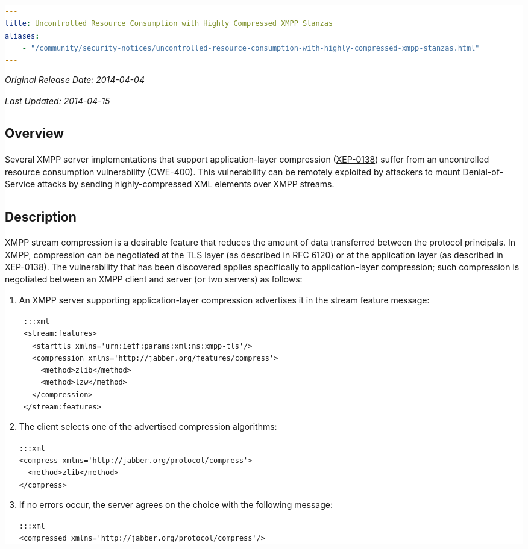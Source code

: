 ```yaml
---
title: Uncontrolled Resource Consumption with Highly Compressed XMPP Stanzas
aliases:
    - "/community/security-notices/uncontrolled-resource-consumption-with-highly-compressed-xmpp-stanzas.html"
---
```


_Original Release Date: 2014-04-04_

_Last Updated: 2014-04-15_

## Overview

Several XMPP server implementations that support application-layer compression ([XEP-0138](/extensions/xep-0138.html)) suffer from an uncontrolled resource consumption vulnerability ([CWE-400](https://cwe.mitre.org/data/definitions/400.html)). This vulnerability can be remotely exploited by attackers to mount Denial-of-Service attacks by sending highly-compressed XML elements over XMPP streams.

## Description

XMPP stream compression is a desirable feature that reduces the amount of data transferred between the protocol principals. In XMPP, compression can be negotiated at the TLS layer (as described in [RFC 6120](https://datatracker.ietf.org/doc/html/rfc6120)) or at the application layer (as described in [XEP-0138](/extensions/xep-0138.html)). The vulnerability that has been discovered applies specifically to application-layer compression; such compression is negotiated between an XMPP client and server (or two servers) as follows:

1. An XMPP server supporting application-layer compression advertises it in the stream feature message:

		:::xml
		<stream:features>
		  <starttls xmlns='urn:ietf:params:xml:ns:xmpp-tls'/>
		  <compression xmlns='http://jabber.org/features/compress'>
		    <method>zlib</method>
		    <method>lzw</method>
		  </compression>
		</stream:features>



2.  The client selects one of the advertised compression algorithms:

		:::xml
		<compress xmlns='http://jabber.org/protocol/compress'>
		  <method>zlib</method>
		</compress>

3.  If no errors occur, the server agrees on the choice with the following message:

		:::xml
		<compressed xmlns='http://jabber.org/protocol/compress'/>
